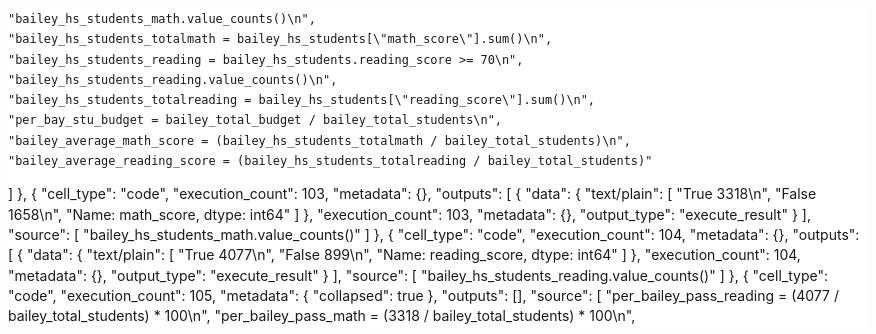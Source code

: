     "bailey_hs_students_math.value_counts()\n",
    "bailey_hs_students_totalmath = bailey_hs_students[\"math_score\"].sum()\n",
    "bailey_hs_students_reading = bailey_hs_students.reading_score >= 70\n",
    "bailey_hs_students_reading.value_counts()\n",
    "bailey_hs_students_totalreading = bailey_hs_students[\"reading_score\"].sum()\n",
    "per_bay_stu_budget = bailey_total_budget / bailey_total_students\n",
    "bailey_average_math_score = (bailey_hs_students_totalmath / bailey_total_students)\n",
    "bailey_average_reading_score = (bailey_hs_students_totalreading / bailey_total_students)"
   ]
  },
  {
   "cell_type": "code",
   "execution_count": 103,
   "metadata": {},
   "outputs": [
    {
     "data": {
      "text/plain": [
       "True     3318\n",
       "False    1658\n",
       "Name: math_score, dtype: int64"
      ]
     },
     "execution_count": 103,
     "metadata": {},
     "output_type": "execute_result"
    }
   ],
   "source": [
    "bailey_hs_students_math.value_counts()"
   ]
  },
  {
   "cell_type": "code",
   "execution_count": 104,
   "metadata": {},
   "outputs": [
    {
     "data": {
      "text/plain": [
       "True     4077\n",
       "False     899\n",
       "Name: reading_score, dtype: int64"
      ]
     },
     "execution_count": 104,
     "metadata": {},
     "output_type": "execute_result"
    }
   ],
   "source": [
    "bailey_hs_students_reading.value_counts()"
   ]
  },
  {
   "cell_type": "code",
   "execution_count": 105,
   "metadata": {
    "collapsed": true
   },
   "outputs": [],
   "source": [
    "per_bailey_pass_reading = (4077 / bailey_total_students) * 100\n",
    "per_bailey_pass_math = (3318 / bailey_total_students) * 100\n",